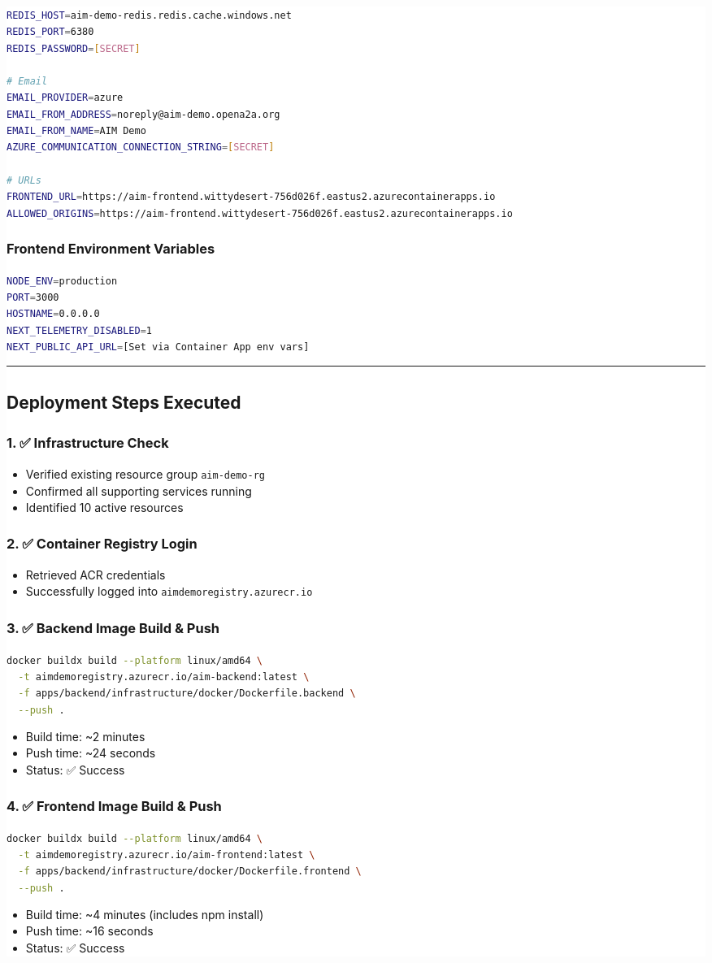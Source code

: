 ```bash
REDIS_HOST=aim-demo-redis.redis.cache.windows.net
REDIS_PORT=6380
REDIS_PASSWORD=[SECRET]

# Email
EMAIL_PROVIDER=azure
EMAIL_FROM_ADDRESS=noreply@aim-demo.opena2a.org
EMAIL_FROM_NAME=AIM Demo
AZURE_COMMUNICATION_CONNECTION_STRING=[SECRET]

# URLs
FRONTEND_URL=https://aim-frontend.wittydesert-756d026f.eastus2.azurecontainerapps.io
ALLOWED_ORIGINS=https://aim-frontend.wittydesert-756d026f.eastus2.azurecontainerapps.io
```

### Frontend Environment Variables
```bash
NODE_ENV=production
PORT=3000
HOSTNAME=0.0.0.0
NEXT_TELEMETRY_DISABLED=1
NEXT_PUBLIC_API_URL=[Set via Container App env vars]
```

---

## Deployment Steps Executed

### 1. ✅ Infrastructure Check
- Verified existing resource group `aim-demo-rg`
- Confirmed all supporting services running
- Identified 10 active resources

### 2. ✅ Container Registry Login
- Retrieved ACR credentials
- Successfully logged into `aimdemoregistry.azurecr.io`

### 3. ✅ Backend Image Build & Push
```bash
docker buildx build --platform linux/amd64 \
  -t aimdemoregistry.azurecr.io/aim-backend:latest \
  -f apps/backend/infrastructure/docker/Dockerfile.backend \
  --push .
```
- Build time: ~2 minutes
- Push time: ~24 seconds
- Status: ✅ Success

### 4. ✅ Frontend Image Build & Push
```bash
docker buildx build --platform linux/amd64 \
  -t aimdemoregistry.azurecr.io/aim-frontend:latest \
  -f apps/backend/infrastructure/docker/Dockerfile.frontend \
  --push .
```
- Build time: ~4 minutes (includes npm install)
- Push time: ~16 seconds
- Status: ✅ Success
